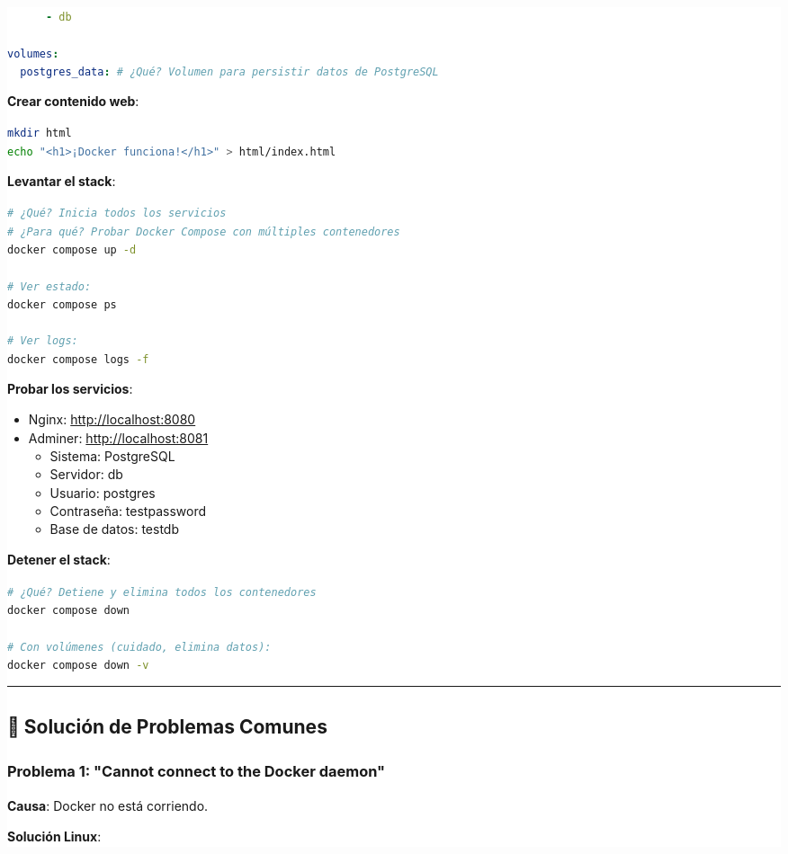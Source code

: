 ```yaml
      - db

volumes:
  postgres_data: # ¿Qué? Volumen para persistir datos de PostgreSQL
```

**Crear contenido web**:

```bash
mkdir html
echo "<h1>¡Docker funciona!</h1>" > html/index.html
```

**Levantar el stack**:

```bash
# ¿Qué? Inicia todos los servicios
# ¿Para qué? Probar Docker Compose con múltiples contenedores
docker compose up -d

# Ver estado:
docker compose ps

# Ver logs:
docker compose logs -f
```

**Probar los servicios**:

- Nginx: [http://localhost:8080](http://localhost:8080)
- Adminer: [http://localhost:8081](http://localhost:8081)
  - Sistema: PostgreSQL
  - Servidor: db
  - Usuario: postgres
  - Contraseña: testpassword
  - Base de datos: testdb

**Detener el stack**:

```bash
# ¿Qué? Detiene y elimina todos los contenedores
docker compose down

# Con volúmenes (cuidado, elimina datos):
docker compose down -v
```

---

## 🐛 Solución de Problemas Comunes

### Problema 1: "Cannot connect to the Docker daemon"

**Causa**: Docker no está corriendo.

**Solución Linux**:
